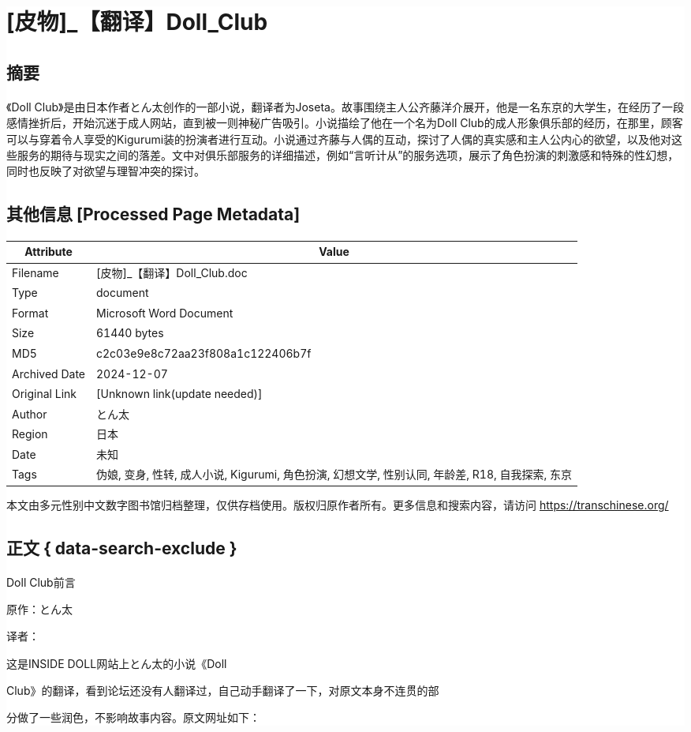 # [皮物]_【翻译】Doll_Club



## 摘要


《Doll Club》是由日本作者とん太创作的一部小说，翻译者为Joseta。故事围绕主人公齐藤洋介展开，他是一名东京的大学生，在经历了一段感情挫折后，开始沉迷于成人网站，直到被一则神秘广告吸引。小说描绘了他在一个名为Doll Club的成人形象俱乐部的经历，在那里，顾客可以与穿着令人享受的Kigurumi装的扮演者进行互动。小说通过齐藤与人偶的互动，探讨了人偶的真实感和主人公内心的欲望，以及他对这些服务的期待与现实之间的落差。文中对俱乐部服务的详细描述，例如“言听计从”的服务选项，展示了角色扮演的刺激感和特殊的性幻想，同时也反映了对欲望与理智冲突的探讨。



## 其他信息 [Processed Page Metadata]

| Attribute       | Value                                  |
|-----------------|----------------------------------------|
| Filename        | [皮物]_【翻译】Doll_Club.doc                             |
| Type            | document                                 |
| Format          | Microsoft Word Document                               |
| Size            | 61440 bytes                           |
| MD5             | c2c03e9e8c72aa23f808a1c122406b7f                                  |
| Archived Date   | 2024-12-07                             |
| Original Link   | [Unknown link(update needed)]                         |
| Author          | とん太                               |
| Region          | 日本                               |
| Date            | 未知                                 |
| Tags            | 伪娘, 变身, 性转, 成人小说, Kigurumi, 角色扮演, 幻想文学, 性别认同, 年龄差, R18, 自我探索, 东京                                 |

本文由多元性别中文数字图书馆归档整理，仅供存档使用。版权归原作者所有。更多信息和搜索内容，请访问 <https://transchinese.org/>


## 正文 { data-search-exclude }


Doll Club前言

原作：とん太

译者：

这是INSIDE DOLL网站上とん太的小说《Doll

Club》的翻译，看到论坛还没有人翻译过，自己动手翻译了一下，对原文本身不连贯的部

分做了一些润色，不影响故事内容。原文网址如下：

